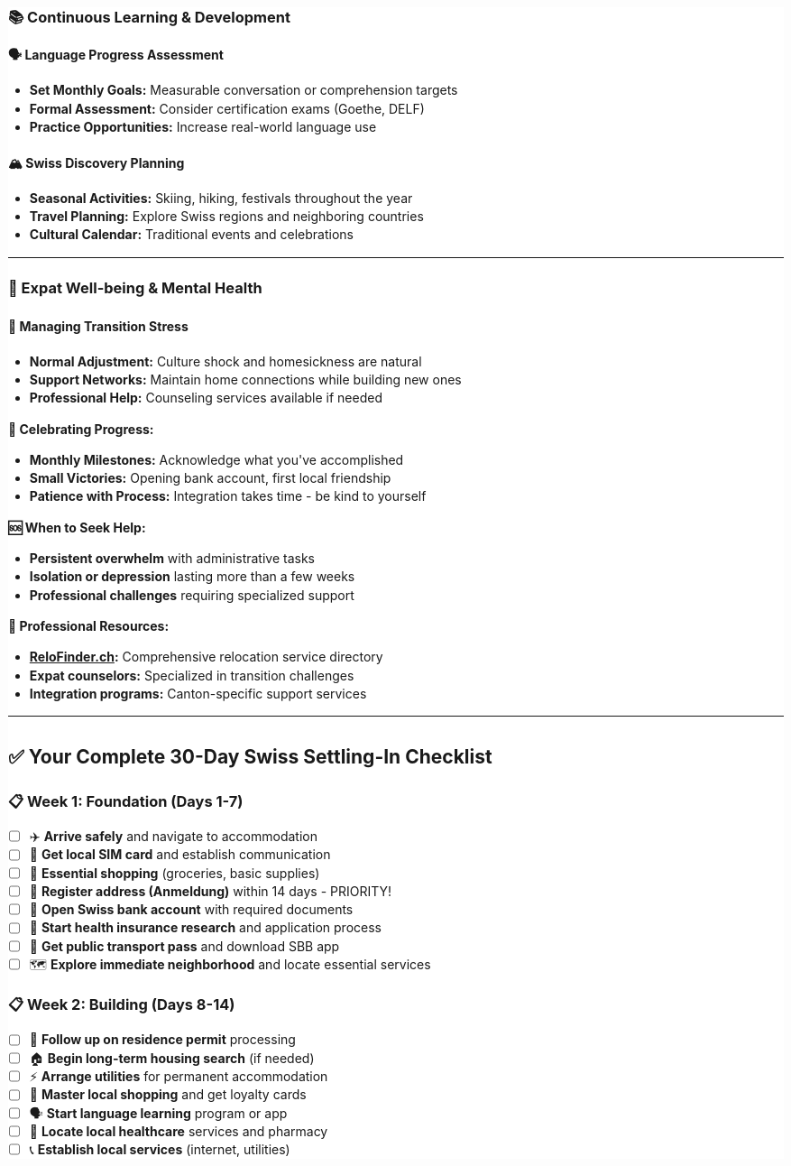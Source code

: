 
### **📚 Continuous Learning & Development**

#### **🗣️ Language Progress Assessment**
- **Set Monthly Goals:** Measurable conversation or comprehension targets
- **Formal Assessment:** Consider certification exams (Goethe, DELF)
- **Practice Opportunities:** Increase real-world language use

#### **🏔️ Swiss Discovery Planning**
- **Seasonal Activities:** Skiing, hiking, festivals throughout the year
- **Travel Planning:** Explore Swiss regions and neighboring countries
- **Cultural Calendar:** Traditional events and celebrations

---

### **💪 Expat Well-being & Mental Health**

#### **🧠 Managing Transition Stress**
- **Normal Adjustment:** Culture shock and homesickness are natural
- **Support Networks:** Maintain home connections while building new ones
- **Professional Help:** Counseling services available if needed

**🌟 Celebrating Progress:**
- **Monthly Milestones:** Acknowledge what you've accomplished
- **Small Victories:** Opening bank account, first local friendship
- **Patience with Process:** Integration takes time - be kind to yourself

**🆘 When to Seek Help:**
- **Persistent overwhelm** with administrative tasks
- **Isolation or depression** lasting more than a few weeks
- **Professional challenges** requiring specialized support

**💼 Professional Resources:**
- **[ReloFinder.ch](https://relofinder.ch):** Comprehensive relocation service directory
- **Expat counselors:** Specialized in transition challenges
- **Integration programs:** Canton-specific support services

---

## ✅ Your Complete 30-Day Swiss Settling-In Checklist

### **📋 Week 1: Foundation (Days 1-7)**
- [ ] ✈️ **Arrive safely** and navigate to accommodation
- [ ] 📱 **Get local SIM card** and establish communication
- [ ] 🛒 **Essential shopping** (groceries, basic supplies)
- [ ] 📝 **Register address (Anmeldung)** within 14 days - PRIORITY!
- [ ] 🏦 **Open Swiss bank account** with required documents
- [ ] 🏥 **Start health insurance research** and application process
- [ ] 🚊 **Get public transport pass** and download SBB app
- [ ] 🗺️ **Explore immediate neighborhood** and locate essential services

### **📋 Week 2: Building (Days 8-14)**
- [ ] 📄 **Follow up on residence permit** processing
- [ ] 🏠 **Begin long-term housing search** (if needed)
- [ ] ⚡ **Arrange utilities** for permanent accommodation
- [ ] 🛒 **Master local shopping** and get loyalty cards
- [ ] 🗣️ **Start language learning** program or app
- [ ] 🏥 **Locate local healthcare** services and pharmacy
- [ ] 📞 **Establish local services** (internet, utilities)
